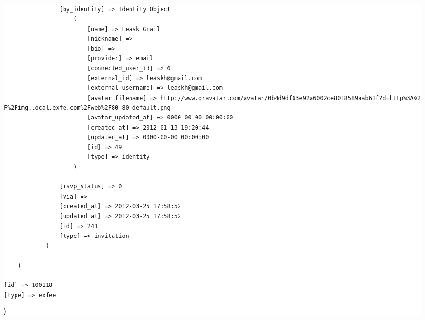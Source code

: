                     [by_identity] => Identity Object
                        (
                            [name] => Leask Gmail
                            [nickname] => 
                            [bio] => 
                            [provider] => email
                            [connected_user_id] => 0
                            [external_id] => leaskh@gmail.com
                            [external_username] => leaskh@gmail.com
                            [avatar_filename] => http://www.gravatar.com/avatar/0b4d9df63e92a6002ce8018589aab61f?d=http%3A%2F%2Fimg.local.exfe.com%2Fweb%2F80_80_default.png
                            [avatar_updated_at] => 0000-00-00 00:00:00
                            [created_at] => 2012-01-13 19:20:44
                            [updated_at] => 0000-00-00 00:00:00
                            [id] => 49
                            [type] => identity
                        )

                    [rsvp_status] => 0
                    [via] => 
                    [created_at] => 2012-03-25 17:58:52
                    [updated_at] => 2012-03-25 17:58:52
                    [id] => 241
                    [type] => invitation
                )

        )

    [id] => 100118
    [type] => exfee
)

</pre>